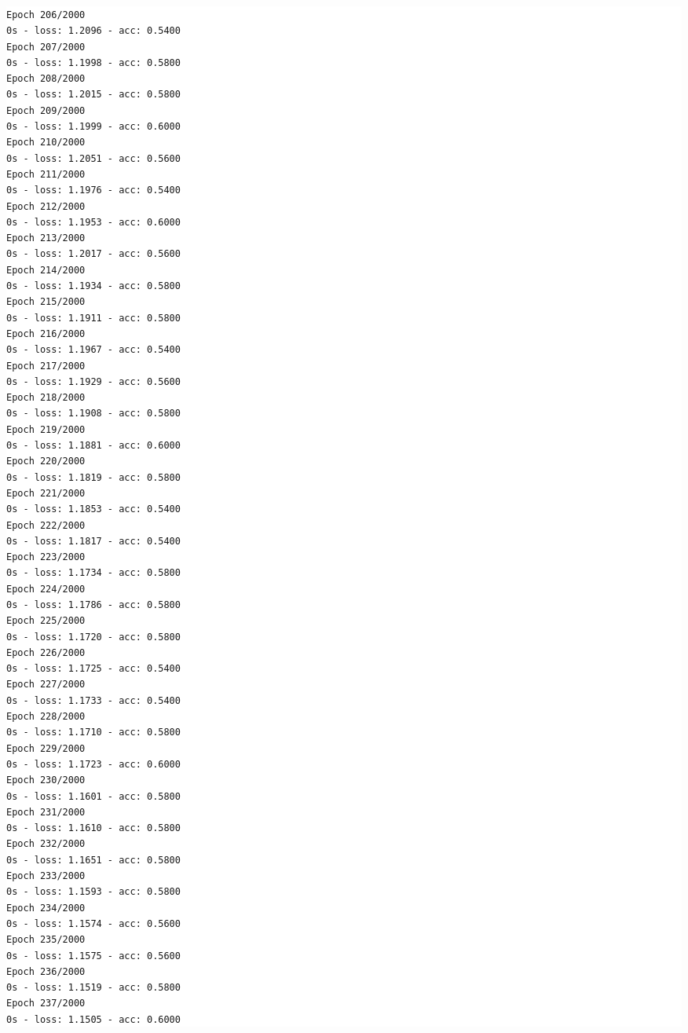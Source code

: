     Epoch 206/2000
    0s - loss: 1.2096 - acc: 0.5400
    Epoch 207/2000
    0s - loss: 1.1998 - acc: 0.5800
    Epoch 208/2000
    0s - loss: 1.2015 - acc: 0.5800
    Epoch 209/2000
    0s - loss: 1.1999 - acc: 0.6000
    Epoch 210/2000
    0s - loss: 1.2051 - acc: 0.5600
    Epoch 211/2000
    0s - loss: 1.1976 - acc: 0.5400
    Epoch 212/2000
    0s - loss: 1.1953 - acc: 0.6000
    Epoch 213/2000
    0s - loss: 1.2017 - acc: 0.5600
    Epoch 214/2000
    0s - loss: 1.1934 - acc: 0.5800
    Epoch 215/2000
    0s - loss: 1.1911 - acc: 0.5800
    Epoch 216/2000
    0s - loss: 1.1967 - acc: 0.5400
    Epoch 217/2000
    0s - loss: 1.1929 - acc: 0.5600
    Epoch 218/2000
    0s - loss: 1.1908 - acc: 0.5800
    Epoch 219/2000
    0s - loss: 1.1881 - acc: 0.6000
    Epoch 220/2000
    0s - loss: 1.1819 - acc: 0.5800
    Epoch 221/2000
    0s - loss: 1.1853 - acc: 0.5400
    Epoch 222/2000
    0s - loss: 1.1817 - acc: 0.5400
    Epoch 223/2000
    0s - loss: 1.1734 - acc: 0.5800
    Epoch 224/2000
    0s - loss: 1.1786 - acc: 0.5800
    Epoch 225/2000
    0s - loss: 1.1720 - acc: 0.5800
    Epoch 226/2000
    0s - loss: 1.1725 - acc: 0.5400
    Epoch 227/2000
    0s - loss: 1.1733 - acc: 0.5400
    Epoch 228/2000
    0s - loss: 1.1710 - acc: 0.5800
    Epoch 229/2000
    0s - loss: 1.1723 - acc: 0.6000
    Epoch 230/2000
    0s - loss: 1.1601 - acc: 0.5800
    Epoch 231/2000
    0s - loss: 1.1610 - acc: 0.5800
    Epoch 232/2000
    0s - loss: 1.1651 - acc: 0.5800
    Epoch 233/2000
    0s - loss: 1.1593 - acc: 0.5800
    Epoch 234/2000
    0s - loss: 1.1574 - acc: 0.5600
    Epoch 235/2000
    0s - loss: 1.1575 - acc: 0.5600
    Epoch 236/2000
    0s - loss: 1.1519 - acc: 0.5800
    Epoch 237/2000
    0s - loss: 1.1505 - acc: 0.6000